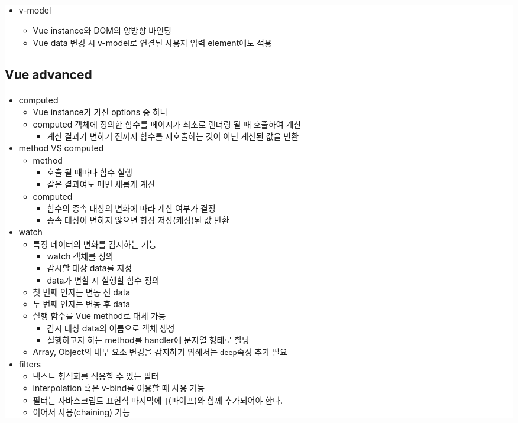 - v-model

  - Vue instance와 DOM의 양방향 바인딩
  - Vue data 변경 시 v-model로 연결된 사용자 입력 element에도 적용



## Vue advanced

- computed
  - Vue instance가 가진 options 중 하나
  - computed 객체에 정의한 함수를 페이지가 최초로 렌더링 될 때 호출하여 계산
    - 계산 결과가 변하기 전까지 함수를 재호출하는 것이 아닌 계산된 값을 반환
- method VS computed
  - method
    - 호출 될 때마다 함수 실행
    - 같은 결과여도 매번 새롭게 계산
  - computed
    - 함수의 종속 대상의 변화에 따라 계산 여부가 결정
    - 종속 대상이 변하지 않으면 항상 저장(캐싱)된 값 반환
- watch
  - 특정 데이터의 변화를 감지하는 기능
    - watch 객체를 정의
    - 감시할 대상 data를 지정
    - data가 변할 시 실행할 함수 정의
  - 첫 번째 인자는 변동 전 data
  - 두 번째 인자는 변동 후 data
  - 실행 함수를 Vue method로 대체 가능
    - 감시 대상 data의 이름으로 객체 생성
    - 실행하고자 하는 method를 handler에 문자열 형태로 할당
  - Array, Object의 내부 요소 변경을 감지하기 위해서는 `deep`속성 추가 필요
- filters
  - 텍스트 형식화를 적용할 수 있는 필터
  - interpolation 혹은 v-bind를 이용할 때 사용 가능
  - 필터는 자바스크립트 표현식 마지막에 `|`(파이프)와 함께 추가되어야 한다.
  - 이어서 사용(chaining) 가능